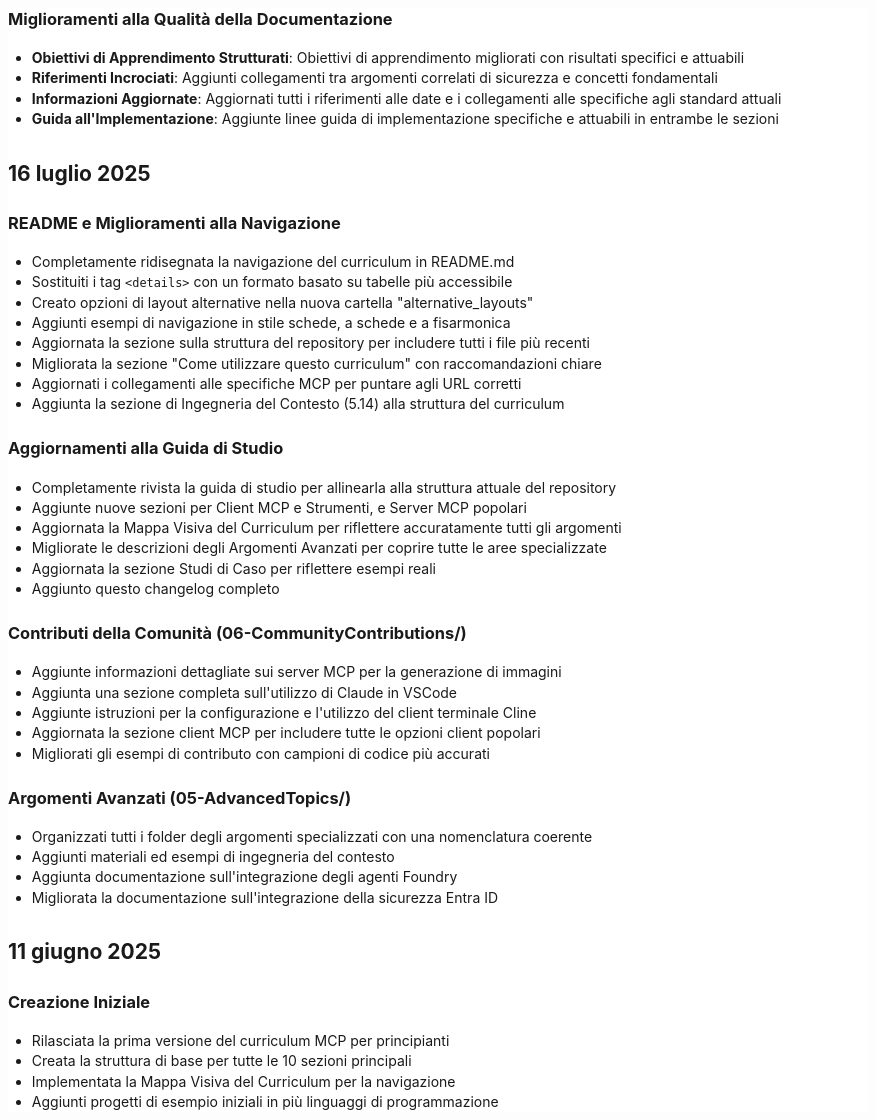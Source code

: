 ### Miglioramenti alla Qualità della Documentazione
- **Obiettivi di Apprendimento Strutturati**: Obiettivi di apprendimento migliorati con risultati specifici e attuabili
- **Riferimenti Incrociati**: Aggiunti collegamenti tra argomenti correlati di sicurezza e concetti fondamentali
- **Informazioni Aggiornate**: Aggiornati tutti i riferimenti alle date e i collegamenti alle specifiche agli standard attuali
- **Guida all'Implementazione**: Aggiunte linee guida di implementazione specifiche e attuabili in entrambe le sezioni

## 16 luglio 2025

### README e Miglioramenti alla Navigazione
- Completamente ridisegnata la navigazione del curriculum in README.md
- Sostituiti i tag `<details>` con un formato basato su tabelle più accessibile
- Creato opzioni di layout alternative nella nuova cartella "alternative_layouts"
- Aggiunti esempi di navigazione in stile schede, a schede e a fisarmonica
- Aggiornata la sezione sulla struttura del repository per includere tutti i file più recenti
- Migliorata la sezione "Come utilizzare questo curriculum" con raccomandazioni chiare
- Aggiornati i collegamenti alle specifiche MCP per puntare agli URL corretti
- Aggiunta la sezione di Ingegneria del Contesto (5.14) alla struttura del curriculum

### Aggiornamenti alla Guida di Studio
- Completamente rivista la guida di studio per allinearla alla struttura attuale del repository
- Aggiunte nuove sezioni per Client MCP e Strumenti, e Server MCP popolari
- Aggiornata la Mappa Visiva del Curriculum per riflettere accuratamente tutti gli argomenti
- Migliorate le descrizioni degli Argomenti Avanzati per coprire tutte le aree specializzate
- Aggiornata la sezione Studi di Caso per riflettere esempi reali
- Aggiunto questo changelog completo

### Contributi della Comunità (06-CommunityContributions/)
- Aggiunte informazioni dettagliate sui server MCP per la generazione di immagini
- Aggiunta una sezione completa sull'utilizzo di Claude in VSCode
- Aggiunte istruzioni per la configurazione e l'utilizzo del client terminale Cline
- Aggiornata la sezione client MCP per includere tutte le opzioni client popolari
- Migliorati gli esempi di contributo con campioni di codice più accurati

### Argomenti Avanzati (05-AdvancedTopics/)
- Organizzati tutti i folder degli argomenti specializzati con una nomenclatura coerente
- Aggiunti materiali ed esempi di ingegneria del contesto
- Aggiunta documentazione sull'integrazione degli agenti Foundry
- Migliorata la documentazione sull'integrazione della sicurezza Entra ID

## 11 giugno 2025

### Creazione Iniziale
- Rilasciata la prima versione del curriculum MCP per principianti
- Creata la struttura di base per tutte le 10 sezioni principali
- Implementata la Mappa Visiva del Curriculum per la navigazione
- Aggiunti progetti di esempio iniziali in più linguaggi di programmazione
